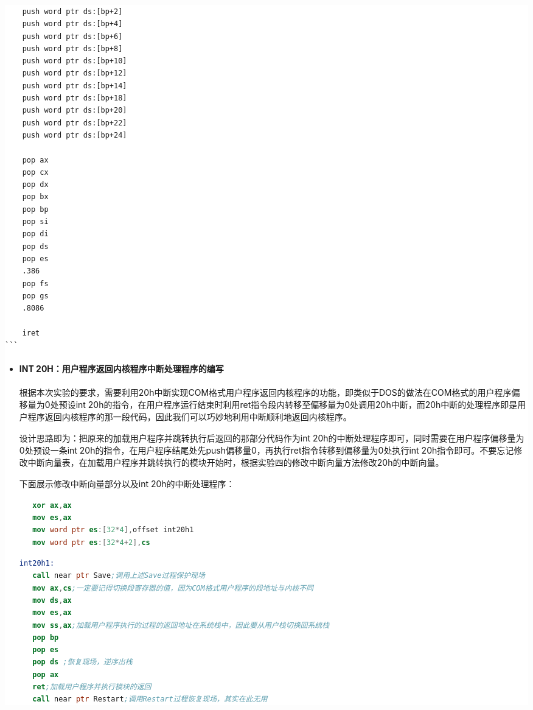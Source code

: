     	push word ptr ds:[bp+2]
    	push word ptr ds:[bp+4]
    	push word ptr ds:[bp+6]
    	push word ptr ds:[bp+8]
    	push word ptr ds:[bp+10]
    	push word ptr ds:[bp+12]
    	push word ptr ds:[bp+14]
    	push word ptr ds:[bp+18]
    	push word ptr ds:[bp+20]
    	push word ptr ds:[bp+22]
    	push word ptr ds:[bp+24]
    
    	pop ax
    	pop cx
    	pop dx
    	pop bx
    	pop bp
    	pop si
    	pop di
    	pop ds
    	pop es
    	.386
    	pop fs
    	pop gs
    	.8086
    
    	iret
    ```
  
  
  
- #### INT 20H：用户程序返回内核程序中断处理程序的编写

  根据本次实验的要求，需要利用20h中断实现COM格式用户程序返回内核程序的功能，即类似于DOS的做法在COM格式的用户程序偏移量为0处预设int 20h的指令，在用户程序运行结束时利用ret指令段内转移至偏移量为0处调用20h中断，而20h中断的处理程序即是用户程序返回内核程序的那一段代码，因此我们可以巧妙地利用中断顺利地返回内核程序。

  设计思路即为：把原来的加载用户程序并跳转执行后返回的那部分代码作为int 20h的中断处理程序即可，同时需要在用户程序偏移量为0处预设一条int 20h的指令，在用户程序结尾处先push偏移量0，再执行ret指令转移到偏移量为0处执行int 20h指令即可。不要忘记修改中断向量表，在加载用户程序并跳转执行的模块开始时，根据实验四的修改中断向量方法修改20h的中断向量。

  下面展示修改中断向量部分以及int 20h的中断处理程序：

  ```NASM
     xor ax,ax
     mov es,ax
     mov word ptr es:[32*4],offset int20h1
     mov word ptr es:[32*4+2],cs
  ```

  ```NASM
  int20h1:
     call near ptr Save;调用上述Save过程保护现场
     mov ax,cs;一定要记得切换段寄存器的值，因为COM格式用户程序的段地址与内核不同
     mov ds,ax
     mov es,ax
     mov ss,ax;加载用户程序执行的过程的返回地址在系统栈中，因此要从用户栈切换回系统栈
     pop bp
     pop es
     pop ds ;恢复现场，逆序出栈
     pop ax
     ret;加载用户程序并执行模块的返回
     call near ptr Restart;调用Restart过程恢复现场，其实在此无用
  ```
